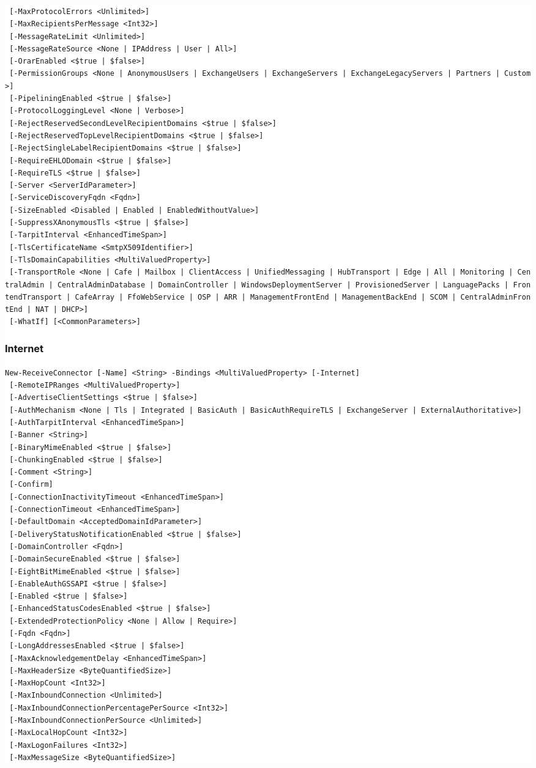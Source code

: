 ```
 [-MaxProtocolErrors <Unlimited>]
 [-MaxRecipientsPerMessage <Int32>]
 [-MessageRateLimit <Unlimited>]
 [-MessageRateSource <None | IPAddress | User | All>]
 [-OrarEnabled <$true | $false>]
 [-PermissionGroups <None | AnonymousUsers | ExchangeUsers | ExchangeServers | ExchangeLegacyServers | Partners | Custom>]
 [-PipeliningEnabled <$true | $false>]
 [-ProtocolLoggingLevel <None | Verbose>]
 [-RejectReservedSecondLevelRecipientDomains <$true | $false>]
 [-RejectReservedTopLevelRecipientDomains <$true | $false>]
 [-RejectSingleLabelRecipientDomains <$true | $false>]
 [-RequireEHLODomain <$true | $false>]
 [-RequireTLS <$true | $false>]
 [-Server <ServerIdParameter>]
 [-ServiceDiscoveryFqdn <Fqdn>]
 [-SizeEnabled <Disabled | Enabled | EnabledWithoutValue>]
 [-SuppressXAnonymousTls <$true | $false>]
 [-TarpitInterval <EnhancedTimeSpan>]
 [-TlsCertificateName <SmtpX509Identifier>]
 [-TlsDomainCapabilities <MultiValuedProperty>]
 [-TransportRole <None | Cafe | Mailbox | ClientAccess | UnifiedMessaging | HubTransport | Edge | All | Monitoring | CentralAdmin | CentralAdminDatabase | DomainController | WindowsDeploymentServer | ProvisionedServer | LanguagePacks | FrontendTransport | CafeArray | FfoWebService | OSP | ARR | ManagementFrontEnd | ManagementBackEnd | SCOM | CentralAdminFrontEnd | NAT | DHCP>]
 [-WhatIf] [<CommonParameters>]
```

### Internet
```
New-ReceiveConnector [-Name] <String> -Bindings <MultiValuedProperty> [-Internet]
 [-RemoteIPRanges <MultiValuedProperty>]
 [-AdvertiseClientSettings <$true | $false>]
 [-AuthMechanism <None | Tls | Integrated | BasicAuth | BasicAuthRequireTLS | ExchangeServer | ExternalAuthoritative>]
 [-AuthTarpitInterval <EnhancedTimeSpan>]
 [-Banner <String>]
 [-BinaryMimeEnabled <$true | $false>]
 [-ChunkingEnabled <$true | $false>]
 [-Comment <String>]
 [-Confirm]
 [-ConnectionInactivityTimeout <EnhancedTimeSpan>]
 [-ConnectionTimeout <EnhancedTimeSpan>]
 [-DefaultDomain <AcceptedDomainIdParameter>]
 [-DeliveryStatusNotificationEnabled <$true | $false>]
 [-DomainController <Fqdn>]
 [-DomainSecureEnabled <$true | $false>]
 [-EightBitMimeEnabled <$true | $false>]
 [-EnableAuthGSSAPI <$true | $false>]
 [-Enabled <$true | $false>]
 [-EnhancedStatusCodesEnabled <$true | $false>]
 [-ExtendedProtectionPolicy <None | Allow | Require>]
 [-Fqdn <Fqdn>]
 [-LongAddressesEnabled <$true | $false>]
 [-MaxAcknowledgementDelay <EnhancedTimeSpan>]
 [-MaxHeaderSize <ByteQuantifiedSize>]
 [-MaxHopCount <Int32>]
 [-MaxInboundConnection <Unlimited>]
 [-MaxInboundConnectionPercentagePerSource <Int32>]
 [-MaxInboundConnectionPerSource <Unlimited>]
 [-MaxLocalHopCount <Int32>]
 [-MaxLogonFailures <Int32>]
 [-MaxMessageSize <ByteQuantifiedSize>]
```